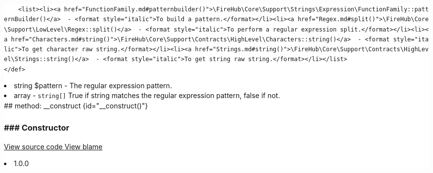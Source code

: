         <list><li><a href="FunctionFamily.md#patternbuilder()">\FireHub\Core\Support\Strings\Expression\FunctionFamily::patternBuilder()</a>  - <format style="italic">To build a pattern.</format></li><li><a href="Regex.md#split()">\FireHub\Core\Support\LowLevel\Regex::split()</a>  - <format style="italic">To perform a regular expression split.</format></li><li><a href="Characters.md#string()">\FireHub\Core\Support\Contracts\HighLevel\Characters::string()</a>  - <format style="italic">To get character raw string.</format></li><li><a href="Strings.md#string()">\FireHub\Core\Support\Contracts\HighLevel\Strings::string()</a>  - <format style="italic">To get string raw string.</format></li></list>
    </def>
</deflist>
<deflist>
    <def title="This method has parameters:">
        <list><li>string <format style="bold">$pattern</format> - <format style="italic">
The regular expression pattern.
</format></li></list>
    </def>
</deflist>
<deflist>
    <def title="This method returns:">
        <list><li>array - <format style="italic"><code>string[]</code> True if string matches the regular expression pattern, false if not.</format></li></list>
    </def>
</deflist>
## method: __construct {id="__construct()"}

<code-block lang="php">
    <![CDATA[public FunctionFamily::__construct(\FireHub\Core\Support\Contracts\HighLevel\Characters|\FireHub\Core\Support\Contracts\HighLevel\Strings $string_or_character, \FireHub\Core\Support\Enums\String\Expression\Modifier ...$modifiers):void]]>
</code-block>













### ### Constructor



<deflist><def title="Source code:">
                <a href="https://github.com/The-FireHub-Project/Core/blob/develop-pre-alpha-m1/src/support/strings/expression/firehub.FunctionFamily.php#L79">
                    View source code
                </a>
            </def>
            <def title="Blame:">
                <a href="https://github.com/The-FireHub-Project/Core/blame/develop-pre-alpha-m1/src/support/strings/expression/firehub.FunctionFamily.php#L79">
                    View blame
                </a>
            </def></deflist>
<deflist>
    <def title="Version history:">
        <list><li>1.0.0</li></list>
    </def>
</deflist>
<deflist>
    <def title="This method uses:">